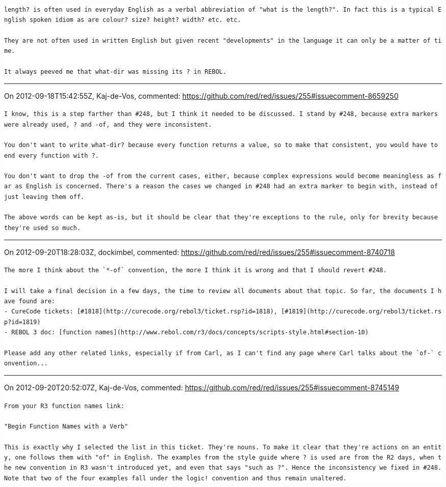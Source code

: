     length? is often used in everyday English as a verbal abbreviation of "what is the length?". In fact this is a typical English spoken idiom as are colour? size? height? width? etc. etc. 
    
    They are not often used in written English but given recent "developments" in the language it can only be a matter of time.
    
    It always peeved me that what-dir was missing its ? in REBOL. 

--------------------------------------------------------------------------------

On 2012-09-18T15:42:55Z, Kaj-de-Vos, commented:
<https://github.com/red/red/issues/255#issuecomment-8659250>

    I know, this is a step farther than #248, but I think it needed to be discussed. I stand by #248, because extra markers were already used, ? and -of, and they were inconsistent.
    
    You don't want to write what-dir? because every function returns a value, so to make that consistent, you would have to end every function with ?.
    
    You don't want to drop the -of from the current cases, either, because complex expressions would become meaningless as far as English is concerned. There's a reason the cases we changed in #248 had an extra marker to begin with, instead of just leaving them off.
    
    The above words can be kept as-is, but it should be clear that they're exceptions to the rule, only for brevity because they're used so much.

--------------------------------------------------------------------------------

On 2012-09-20T18:28:03Z, dockimbel, commented:
<https://github.com/red/red/issues/255#issuecomment-8740718>

    The more I think about the `*-of` convention, the more I think it is wrong and that I should revert #248.
    
    I will take a final decision in a few days, the time to review all documents about that topic. So far, the documents I have found are:
    - CureCode tickets: [#1818](http://curecode.org/rebol3/ticket.rsp?id=1818), [#1819](http://curecode.org/rebol3/ticket.rsp?id=1819)
    - REBOL 3 doc: [function names](http://www.rebol.com/r3/docs/concepts/scripts-style.html#section-10)
    
    Please add any other related links, especially if from Carl, as I can't find any page where Carl talks about the `of-` convention...

--------------------------------------------------------------------------------

On 2012-09-20T20:52:07Z, Kaj-de-Vos, commented:
<https://github.com/red/red/issues/255#issuecomment-8745149>

    From your R3 function names link:
    
    "Begin Function Names with a Verb"
    
    This is exactly why I selected the list in this ticket. They're nouns. To make it clear that they're actions on an entity, one follows them with "of" in English. The examples from the style guide where ? is used are from the R2 days, when the new convention in R3 wasn't introduced yet, and even that says "such as ?". Hence the inconsistency we fixed in #248. Note that two of the four examples fall under the logic! convention and thus remain unaltered.
    